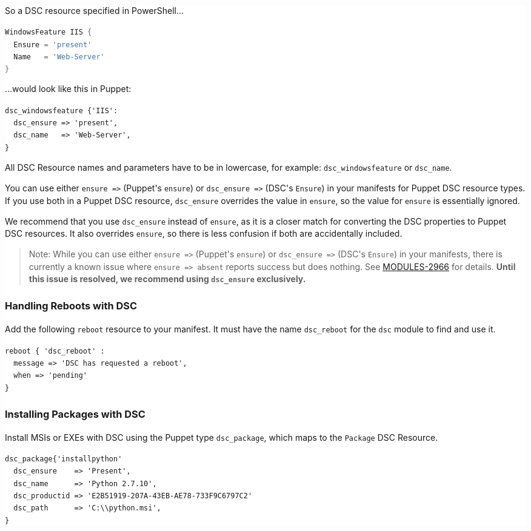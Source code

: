 So a DSC resource specified in PowerShell...

~~~powershell
WindowsFeature IIS {
  Ensure = 'present'
  Name   = 'Web-Server'
}
~~~

...would look like this in Puppet:

~~~puppet
dsc_windowsfeature {'IIS':
  dsc_ensure => 'present',
  dsc_name   => 'Web-Server',
}
~~~

All DSC Resource names and parameters have to be in lowercase, for example: `dsc_windowsfeature` or `dsc_name`.

You can use either `ensure =>` (Puppet's `ensure`) or `dsc_ensure =>` (DSC's `Ensure`) in your manifests for Puppet DSC resource types. If you use both in a Puppet DSC resource, `dsc_ensure` overrides the value in `ensure`, so the value for `ensure` is essentially ignored.

We recommend that you use `dsc_ensure` instead of `ensure`, as it is a closer match for converting the DSC properties to Puppet DSC resources. It also overrides `ensure`, so there is less confusion if both are accidentally included.

> Note: While you can use either `ensure =>` (Puppet's `ensure`) or `dsc_ensure =>` (DSC's `Ensure`) in your manifests, there is currently a known issue where `ensure => absent` reports success but does nothing. See [MODULES-2966](https://tickets.puppet.com/browse/MODULES-2966) for details. **Until this issue is resolved, we recommend using `dsc_ensure` exclusively.**

### Handling Reboots with DSC

Add the following `reboot` resource to your manifest. It must have the name `dsc_reboot` for the `dsc` module to find and use it.

~~~puppet
reboot { 'dsc_reboot' :
  message => 'DSC has requested a reboot',
  when => 'pending'
}
~~~

### Installing Packages with DSC

Install MSIs or EXEs with DSC using the Puppet type `dsc_package`, which maps to the `Package` DSC Resource.

~~~puppet
dsc_package{'installpython'
  dsc_ensure    => 'Present',
  dsc_name      => 'Python 2.7.10',
  dsc_productid => 'E2B51919-207A-43EB-AE78-733F9C6797C2'
  dsc_path      => 'C:\\python.msi',
}
~~~
